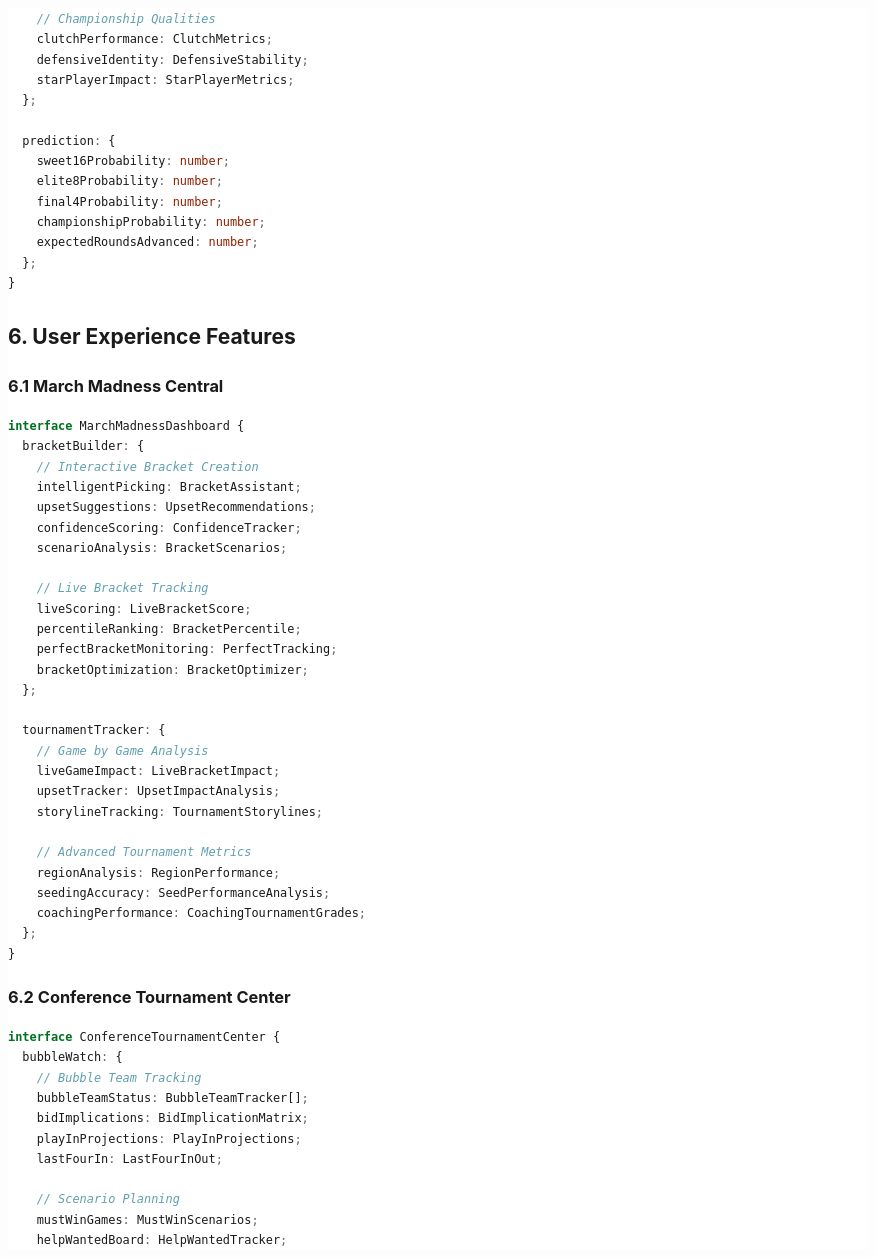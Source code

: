 ```typescript
    // Championship Qualities
    clutchPerformance: ClutchMetrics;
    defensiveIdentity: DefensiveStability;
    starPlayerImpact: StarPlayerMetrics;
  };
  
  prediction: {
    sweet16Probability: number;
    elite8Probability: number;
    final4Probability: number;
    championshipProbability: number;
    expectedRoundsAdvanced: number;
  };
}
```

## 6. User Experience Features

### 6.1 March Madness Central
```typescript
interface MarchMadnessDashboard {
  bracketBuilder: {
    // Interactive Bracket Creation
    intelligentPicking: BracketAssistant;
    upsetSuggestions: UpsetRecommendations;
    confidenceScoring: ConfidenceTracker;
    scenarioAnalysis: BracketScenarios;
    
    // Live Bracket Tracking
    liveScoring: LiveBracketScore;
    percentileRanking: BracketPercentile;
    perfectBracketMonitoring: PerfectTracking;
    bracketOptimization: BracketOptimizer;
  };
  
  tournamentTracker: {
    // Game by Game Analysis
    liveGameImpact: LiveBracketImpact;
    upsetTracker: UpsetImpactAnalysis;
    storylineTracking: TournamentStorylines;
    
    // Advanced Tournament Metrics
    regionAnalysis: RegionPerformance;
    seedingAccuracy: SeedPerformanceAnalysis;
    coachingPerformance: CoachingTournamentGrades;
  };
}
```

### 6.2 Conference Tournament Center
```typescript
interface ConferenceTournamentCenter {
  bubbleWatch: {
    // Bubble Team Tracking
    bubbleTeamStatus: BubbleTeamTracker[];
    bidImplications: BidImplicationMatrix;
    playInProjections: PlayInProjections;
    lastFourIn: LastFourInOut;
    
    // Scenario Planning
    mustWinGames: MustWinScenarios;
    helpWantedBoard: HelpWantedTracker;
```